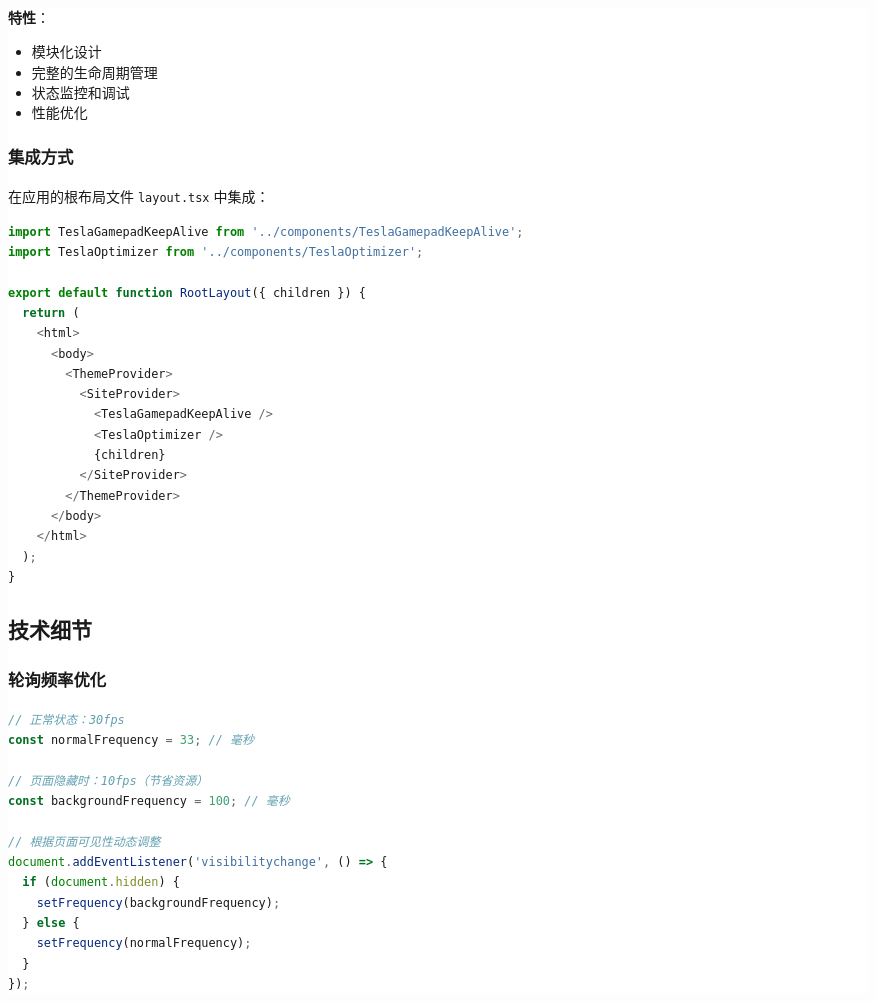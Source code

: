 **特性**：
- 模块化设计
- 完整的生命周期管理
- 状态监控和调试
- 性能优化

### 集成方式

在应用的根布局文件 `layout.tsx` 中集成：

```typescript
import TeslaGamepadKeepAlive from '../components/TeslaGamepadKeepAlive';
import TeslaOptimizer from '../components/TeslaOptimizer';

export default function RootLayout({ children }) {
  return (
    <html>
      <body>
        <ThemeProvider>
          <SiteProvider>
            <TeslaGamepadKeepAlive />
            <TeslaOptimizer />
            {children}
          </SiteProvider>
        </ThemeProvider>
      </body>
    </html>
  );
}
```

## 技术细节

### 轮询频率优化

```typescript
// 正常状态：30fps
const normalFrequency = 33; // 毫秒

// 页面隐藏时：10fps（节省资源）
const backgroundFrequency = 100; // 毫秒

// 根据页面可见性动态调整
document.addEventListener('visibilitychange', () => {
  if (document.hidden) {
    setFrequency(backgroundFrequency);
  } else {
    setFrequency(normalFrequency);
  }
});
```

